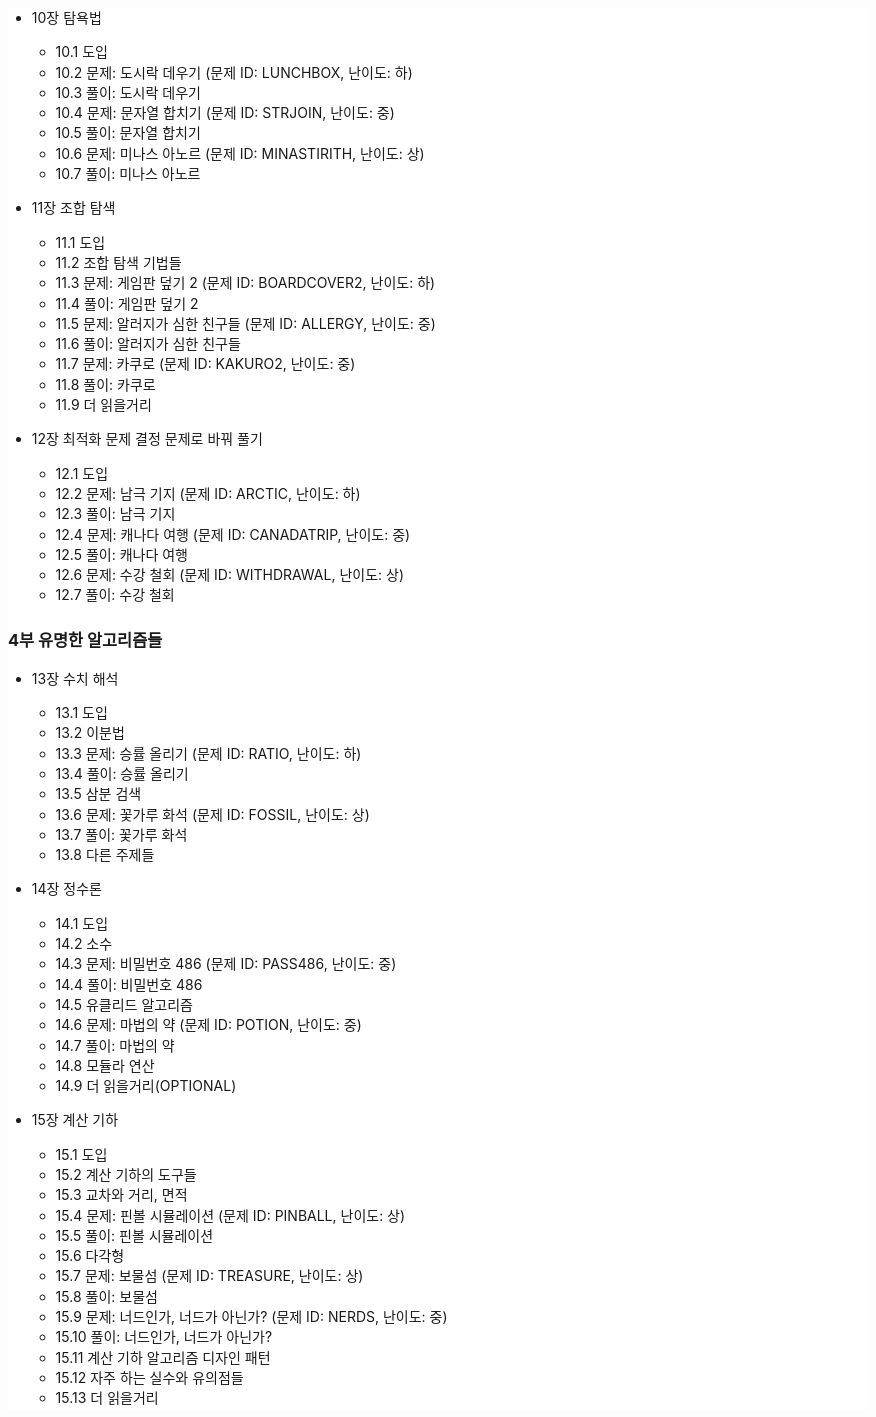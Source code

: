 * 10장 탐욕법 
	* 10.1 도입 
	* 10.2 문제: 도시락 데우기 (문제 ID: LUNCHBOX, 난이도: 하) 
	* 10.3 풀이: 도시락 데우기 
	* 10.4 문제: 문자열 합치기 (문제 ID: STRJOIN, 난이도: 중) 
	* 10.5 풀이: 문자열 합치기 
	* 10.6 문제: 미나스 아노르 (문제 ID: MINASTIRITH, 난이도: 상) 
	* 10.7 풀이: 미나스 아노르 

* 11장 조합 탐색 
	* 11.1 도입 
	* 11.2 조합 탐색 기법들 
	* 11.3 문제: 게임판 덮기 2 (문제 ID: BOARDCOVER2, 난이도: 하) 
	* 11.4 풀이: 게임판 덮기 2 
	* 11.5 문제: 알러지가 심한 친구들 (문제 ID: ALLERGY, 난이도: 중) 
	* 11.6 풀이: 알러지가 심한 친구들 
	* 11.7 문제: 카쿠로 (문제 ID: KAKURO2, 난이도: 중) 
	* 11.8 풀이: 카쿠로 
	* 11.9 더 읽을거리 

* 12장 최적화 문제 결정 문제로 바꿔 풀기 
	* 12.1 도입 
	* 12.2 문제: 남극 기지 (문제 ID: ARCTIC, 난이도: 하) 
	* 12.3 풀이: 남극 기지 
	* 12.4 문제: 캐나다 여행 (문제 ID: CANADATRIP, 난이도: 중) 
	* 12.5 풀이: 캐나다 여행 
	* 12.6 문제: 수강 철회 (문제 ID: WITHDRAWAL, 난이도: 상) 
	* 12.7 풀이: 수강 철회 

### 4부 유명한 알고리즘들 

* 13장 수치 해석 
	* 13.1 도입 
	* 13.2 이분법 
	* 13.3 문제: 승률 올리기 (문제 ID: RATIO, 난이도: 하) 
	* 13.4 풀이: 승률 올리기 
	* 13.5 삼분 검색 
	* 13.6 문제: 꽃가루 화석 (문제 ID: FOSSIL, 난이도: 상) 
	* 13.7 풀이: 꽃가루 화석 
	* 13.8 다른 주제들 

* 14장 정수론 
	* 14.1 도입 
	* 14.2 소수 
	* 14.3 문제: 비밀번호 486 (문제 ID: PASS486, 난이도: 중) 
	* 14.4 풀이: 비밀번호 486 
	* 14.5 유클리드 알고리즘 
	* 14.6 문제: 마법의 약 (문제 ID: POTION, 난이도: 중) 
	* 14.7 풀이: 마법의 약 
	* 14.8 모듈라 연산 
	* 14.9 더 읽을거리(OPTIONAL) 

* 15장 계산 기하 
	* 15.1 도입 
	* 15.2 계산 기하의 도구들 
	* 15.3 교차와 거리, 면적 
	* 15.4 문제: 핀볼 시뮬레이션 (문제 ID: PINBALL, 난이도: 상) 
	* 15.5 풀이: 핀볼 시뮬레이션 
	* 15.6 다각형 
	* 15.7 문제: 보물섬 (문제 ID: TREASURE, 난이도: 상) 
	* 15.8 풀이: 보물섬 
	* 15.9 문제: 너드인가, 너드가 아닌가? (문제 ID: NERDS, 난이도: 중) 
	* 15.10 풀이: 너드인가, 너드가 아닌가? 
	* 15.11 계산 기하 알고리즘 디자인 패턴 
	* 15.12 자주 하는 실수와 유의점들 
	* 15.13 더 읽을거리 